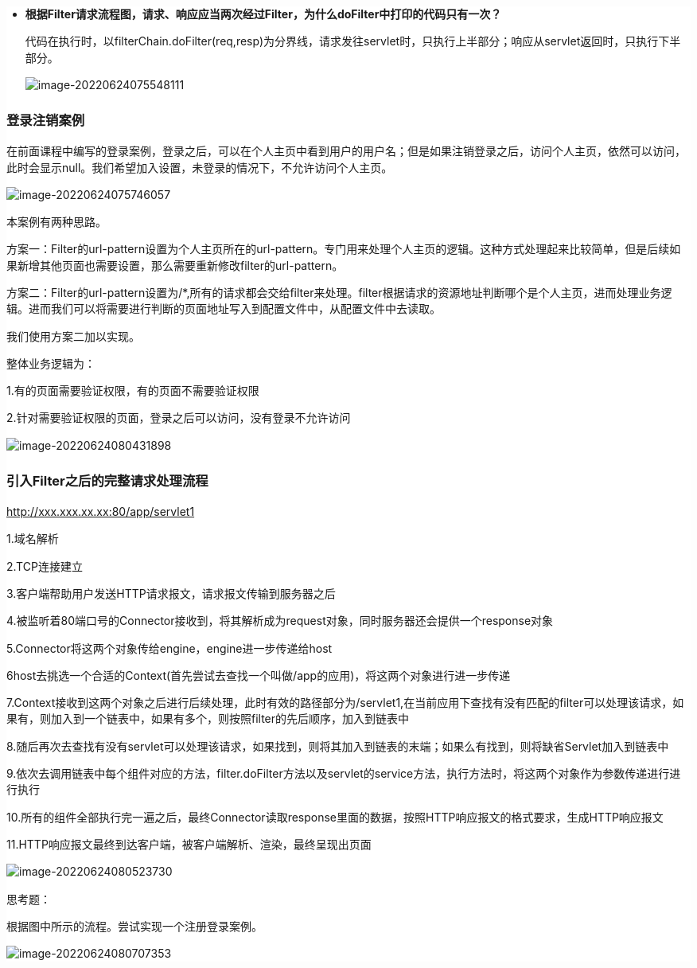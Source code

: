 - **根据Filter请求流程图，请求、响应应当两次经过Filter，为什么doFilter中打印的代码只有一次？**

  代码在执行时，以filterChain.doFilter(req,resp)为分界线，请求发往servlet时，只执行上半部分；响应从servlet返回时，只执行下半部分。

  ![image-20220624075548111](Web组件.assets/image-20220624075548111.png)

### 登录注销案例

在前面课程中编写的登录案例，登录之后，可以在个人主页中看到用户的用户名；但是如果注销登录之后，访问个人主页，依然可以访问，此时会显示null。我们希望加入设置，未登录的情况下，不允许访问个人主页。

![image-20220624075746057](Web组件.assets/image-20220624075746057.png)

本案例有两种思路。

方案一：Filter的url-pattern设置为个人主页所在的url-pattern。专门用来处理个人主页的逻辑。这种方式处理起来比较简单，但是后续如果新增其他页面也需要设置，那么需要重新修改filter的url-pattern。

方案二：Filter的url-pattern设置为/*,所有的请求都会交给filter来处理。filter根据请求的资源地址判断哪个是个人主页，进而处理业务逻辑。进而我们可以将需要进行判断的页面地址写入到配置文件中，从配置文件中去读取。

我们使用方案二加以实现。

整体业务逻辑为：

1.有的页面需要验证权限，有的页面不需要验证权限

2.针对需要验证权限的页面，登录之后可以访问，没有登录不允许访问

![image-20220624080431898](Web组件.assets/image-20220624080431898.png)

### 引入Filter之后的完整请求处理流程

http://xxx.xxx.xx.xx:80/app/servlet1   

1.域名解析

2.TCP连接建立

3.客户端帮助用户发送HTTP请求报文，请求报文传输到服务器之后

4.被监听着80端口号的Connector接收到，将其解析成为request对象，同时服务器还会提供一个response对象

5.Connector将这两个对象传给engine，engine进一步传递给host

6host去挑选一个合适的Context(首先尝试去查找一个叫做/app的应用)，将这两个对象进行进一步传递

7.Context接收到这两个对象之后进行后续处理，此时有效的路径部分为/servlet1,在当前应用下查找有没有匹配的filter可以处理该请求，如果有，则加入到一个链表中，如果有多个，则按照filter的先后顺序，加入到链表中

8.随后再次去查找有没有servlet可以处理该请求，如果找到，则将其加入到链表的末端；如果么有找到，则将缺省Servlet加入到链表中

9.依次去调用链表中每个组件对应的方法，filter.doFilter方法以及servlet的service方法，执行方法时，将这两个对象作为参数传递进行进行执行

10.所有的组件全部执行完一遍之后，最终Connector读取response里面的数据，按照HTTP响应报文的格式要求，生成HTTP响应报文

11.HTTP响应报文最终到达客户端，被客户端解析、渲染，最终呈现出页面

![image-20220624080523730](Web组件.assets/image-20220624080523730.png)



思考题：

根据图中所示的流程。尝试实现一个注册登录案例。

![image-20220624080707353](Web组件.assets/image-20220624080707353.png)